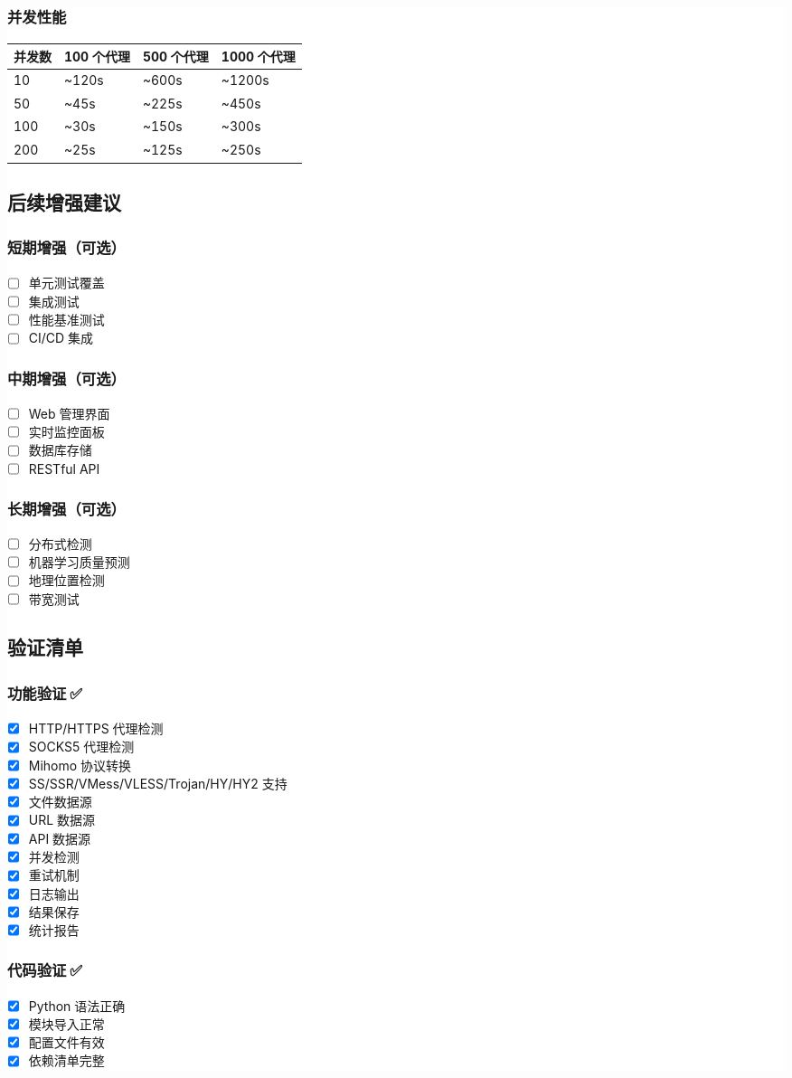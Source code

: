 ### 并发性能

| 并发数 | 100 个代理 | 500 个代理 | 1000 个代理 |
|--------|-----------|-----------|------------|
| 10 | ~120s | ~600s | ~1200s |
| 50 | ~45s | ~225s | ~450s |
| 100 | ~30s | ~150s | ~300s |
| 200 | ~25s | ~125s | ~250s |

## 后续增强建议

### 短期增强（可选）
- [ ] 单元测试覆盖
- [ ] 集成测试
- [ ] 性能基准测试
- [ ] CI/CD 集成

### 中期增强（可选）
- [ ] Web 管理界面
- [ ] 实时监控面板
- [ ] 数据库存储
- [ ] RESTful API

### 长期增强（可选）
- [ ] 分布式检测
- [ ] 机器学习质量预测
- [ ] 地理位置检测
- [ ] 带宽测试

## 验证清单

### 功能验证 ✅
- [x] HTTP/HTTPS 代理检测
- [x] SOCKS5 代理检测
- [x] Mihomo 协议转换
- [x] SS/SSR/VMess/VLESS/Trojan/HY/HY2 支持
- [x] 文件数据源
- [x] URL 数据源
- [x] API 数据源
- [x] 并发检测
- [x] 重试机制
- [x] 日志输出
- [x] 结果保存
- [x] 统计报告

### 代码验证 ✅
- [x] Python 语法正确
- [x] 模块导入正常
- [x] 配置文件有效
- [x] 依赖清单完整
